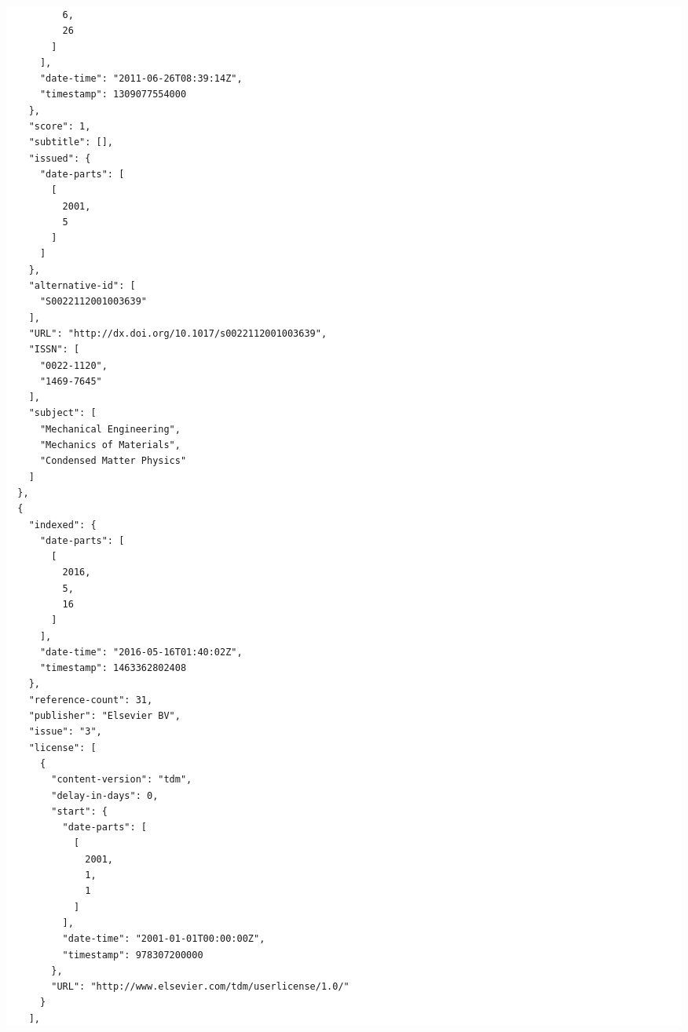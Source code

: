               6,
              26
            ]
          ],
          "date-time": "2011-06-26T08:39:14Z",
          "timestamp": 1309077554000
        },
        "score": 1,
        "subtitle": [],
        "issued": {
          "date-parts": [
            [
              2001,
              5
            ]
          ]
        },
        "alternative-id": [
          "S0022112001003639"
        ],
        "URL": "http://dx.doi.org/10.1017/s0022112001003639",
        "ISSN": [
          "0022-1120",
          "1469-7645"
        ],
        "subject": [
          "Mechanical Engineering",
          "Mechanics of Materials",
          "Condensed Matter Physics"
        ]
      },
      {
        "indexed": {
          "date-parts": [
            [
              2016,
              5,
              16
            ]
          ],
          "date-time": "2016-05-16T01:40:02Z",
          "timestamp": 1463362802408
        },
        "reference-count": 31,
        "publisher": "Elsevier BV",
        "issue": "3",
        "license": [
          {
            "content-version": "tdm",
            "delay-in-days": 0,
            "start": {
              "date-parts": [
                [
                  2001,
                  1,
                  1
                ]
              ],
              "date-time": "2001-01-01T00:00:00Z",
              "timestamp": 978307200000
            },
            "URL": "http://www.elsevier.com/tdm/userlicense/1.0/"
          }
        ],